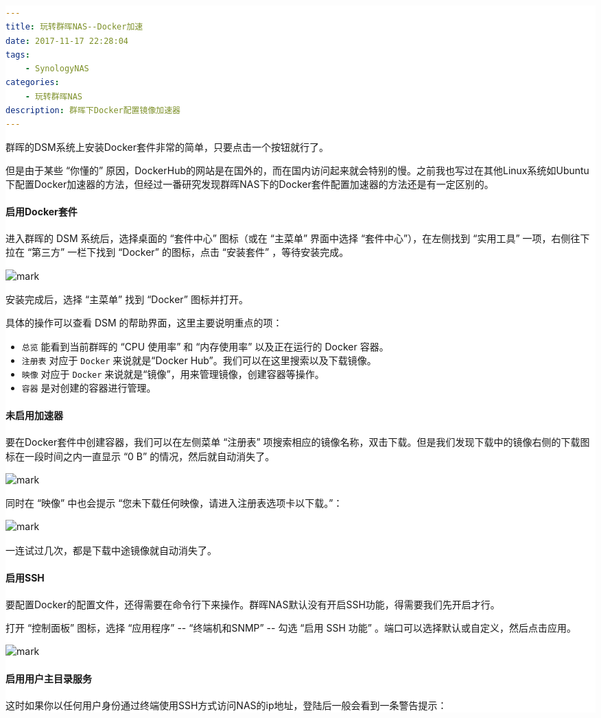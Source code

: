 ```yaml
---
title: 玩转群晖NAS--Docker加速
date: 2017-11-17 22:28:04
tags: 
    - SynologyNAS
categories: 
    - 玩转群晖NAS
description: 群晖下Docker配置镜像加速器
---
```


群晖的DSM系统上安装Docker套件非常的简单，只要点击一个按钮就行了。

但是由于某些 “你懂的” 原因，DockerHub的网站是在国外的，而在国内访问起来就会特别的慢。之前我也写过在其他Linux系统如Ubuntu下配置Docker加速器的方法，但经过一番研究发现群晖NAS下的Docker套件配置加速器的方法还是有一定区别的。

#### 启用Docker套件

进入群晖的 DSM 系统后，选择桌面的 “套件中心” 图标（或在 “主菜单” 界面中选择 “套件中心”），在左侧找到 “实用工具” 一项，右侧往下拉在 “第三方” 一栏下找到 “Docker” 的图标，点击 “安装套件” ，等待安装完成。

![mark](http://ouej55gp9.bkt.clouddn.com/blog/171117/Dg018bm2b9.png?imageslim)

安装完成后，选择 “主菜单” 找到 “Docker” 图标并打开。

具体的操作可以查看 DSM 的帮助界面，这里主要说明重点的项：

* `总览` 能看到当前群晖的 “CPU 使用率” 和 “内存使用率” 以及正在运行的 Docker 容器。
* `注册表` 对应于 `Docker` 来说就是“Docker Hub”。我们可以在这里搜索以及下载镜像。
* `映像` 对应于 `Docker` 来说就是“镜像”，用来管理镜像，创建容器等操作。
* `容器` 是对创建的容器进行管理。

#### 未启用加速器

要在Docker套件中创建容器，我们可以在左侧菜单 “注册表” 项搜索相应的镜像名称，双击下载。但是我们发现下载中的镜像右侧的下载图标在一段时间之内一直显示 “0 B” 的情况，然后就自动消失了。

![mark](http://ouej55gp9.bkt.clouddn.com/blog/171117/6K1C7bKB4a.png?imageslim)

同时在 “映像” 中也会提示 “您未下载任何映像，请进入注册表选项卡以下载。”：

![mark](http://ouej55gp9.bkt.clouddn.com/blog/171117/aG1A4jmC25.png?imageslim)

一连试过几次，都是下载中途镜像就自动消失了。

#### 启用SSH

要配置Docker的配置文件，还得需要在命令行下来操作。群晖NAS默认没有开启SSH功能，得需要我们先开启才行。

打开 “控制面板” 图标，选择 “应用程序” -- “终端机和SNMP” -- 勾选 “启用 SSH 功能” 。端口可以选择默认或自定义，然后点击应用。

![mark](http://ouej55gp9.bkt.clouddn.com/blog/171117/9j5LlAIEHc.png?imageslim)

#### 启用用户主目录服务

这时如果你以任何用户身份通过终端使用SSH方式访问NAS的ip地址，登陆后一般会看到一条警告提示：
